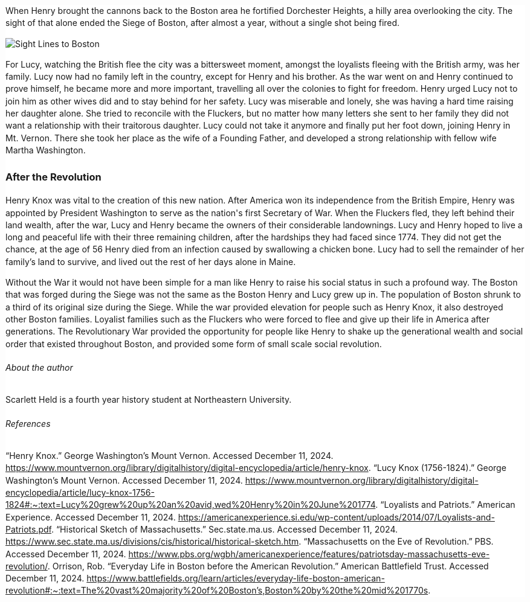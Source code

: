 When Henry brought the cannons back to the Boston area he fortified Dorchester Heights, a hilly area overlooking the city. The sight of that alone ended the Siege of Boston, after almost a year, without a single shot being fired. 

![Sight Lines to Boston](https://bpldcassets.blob.core.windows.net/derivatives/images/commonwealth:3f462w858/image_access_800.jpg) 
<zoomable-image type="iiif" src="[https://iiif.digitalcommonwealth.org/iiif/2/commonwealth:wd378k393](https://collections.leventhalmap.org/search/commonwealth:3f462w840/manifest)" alt="Sight Lines to Boston" caption="Made during the war, this map shows sightlines to the Boston Island"></zoomable-image>

For Lucy, watching the British flee the city was a bittersweet moment, amongst the loyalists fleeing with the British army, was her family. Lucy now had no family left in the country, except for Henry and his brother. 
As the war went on and Henry continued to prove himself, he became more and more important, travelling all over the colonies to fight for freedom. Henry urged Lucy not to join him as other wives did and to stay behind for her safety. Lucy was miserable and lonely, she was having a hard time raising her daughter alone. She tried to reconcile with the Fluckers, but no matter how many letters she sent to her family they did not want a relationship with their traitorous daughter. Lucy could not take it anymore and finally put her foot down, joining Henry in Mt. Vernon. There she took her place as the wife of a Founding Father, and developed a strong relationship with fellow wife Martha Washington. 
### After the Revolution
Henry Knox was vital to the creation of this new nation. After America won its independence from the British Empire, Henry was appointed by President Washington to serve as the nation's first Secretary of War. When the Fluckers fled, they left behind their land wealth, after the war, Lucy and Henry became the owners of their considerable landownings. Lucy and Henry hoped to live a long and peaceful life with their three remaining children, after the hardships they had faced since 1774. They did not get the chance, at the age of 56 Henry died from an infection caused by swallowing a chicken bone. Lucy had to sell the remainder of her family’s land to survive, and lived out the rest of her days alone in Maine. 


Without the War it would not have been simple for a man like Henry to raise his social status in such a profound way. The Boston that was forged during the Siege was not the same as the Boston Henry and Lucy grew up in. The population of Boston shrunk to a third of its original size during the Siege. While the war provided elevation for people such as Henry Knox, it also destroyed other Boston families. Loyalist families such as the Fluckers who were forced to flee and give up their life in America after generations. The Revolutionary War provided the opportunity for people like Henry to shake up the generational wealth and social order that existed throughout Boston, and provided some form of small scale social revolution.

###### About the author
Scarlett Held is a fourth year history student at Northeastern University. 

###### References
“Henry Knox.” George Washington’s Mount Vernon. Accessed December 11, 2024. https://www.mountvernon.org/library/digitalhistory/digital-encyclopedia/article/henry-knox. 
“Lucy Knox (1756-1824).” George Washington’s Mount Vernon. Accessed December 11, 2024. https://www.mountvernon.org/library/digitalhistory/digital-encyclopedia/article/lucy-knox-1756-1824#:~:text=Lucy%20grew%20up%20an%20avid,wed%20Henry%20in%20June%201774. 
“Loyalists and Patriots.” American Experience. Accessed December 11, 2024. https://americanexperience.si.edu/wp-content/uploads/2014/07/Loyalists-and-Patriots.pdf. 
“Historical Sketch of Massachusetts.” Sec.state.ma.us. Accessed December 11, 2024. https://www.sec.state.ma.us/divisions/cis/historical/historical-sketch.htm. 
“Massachusetts on the Eve of Revolution.” PBS. Accessed December 11, 2024. https://www.pbs.org/wgbh/americanexperience/features/patriotsday-massachusetts-eve-revolution/. 
Orrison, Rob. “Everyday Life in Boston before the American Revolution.” American Battlefield Trust. Accessed December 11, 2024. https://www.battlefields.org/learn/articles/everyday-life-boston-american-revolution#:~:text=The%20vast%20majority%20of%20Boston’s,Boston%20by%20the%20mid%201770s. 


